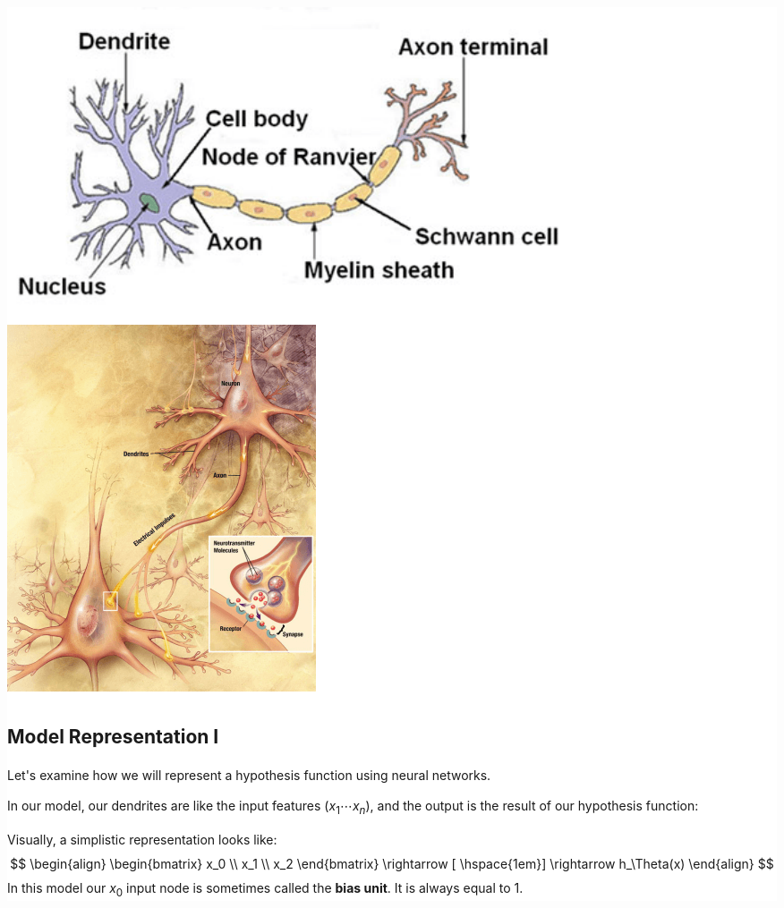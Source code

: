 ![Neurons](./images/neuron_2.png)



![Neurons](./images/neuron_1.png)



## Model Representation I

Let's examine how we will represent a hypothesis function using neural networks.

In our model, our dendrites are like the input features $(x_1 \cdots x_n)$, and the output is the result of our hypothesis function:

Visually, a simplistic representation looks like:
$$
\begin{align}
\begin{bmatrix}
x_0 \\
x_1 \\
x_2
\end{bmatrix} \rightarrow
[ \hspace{1em}] \rightarrow
h_\Theta(x)
\end{align}
$$
In this model our $x_0$ input node is sometimes called the **bias unit**. It is always equal to 1.